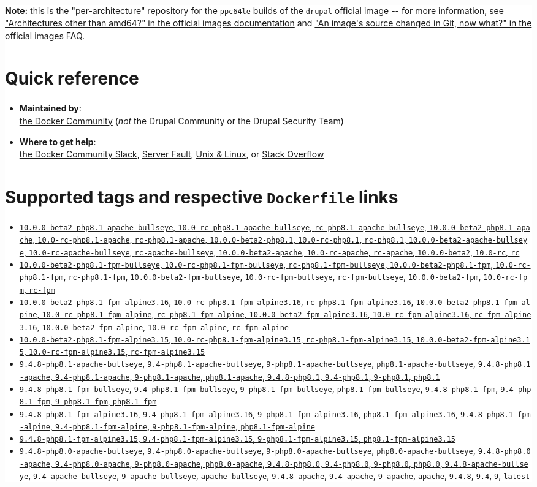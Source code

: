 

**Note:** this is the "per-architecture" repository for the `ppc64le` builds of [the `drupal` official image](https://hub.docker.com/_/drupal) -- for more information, see ["Architectures other than amd64?" in the official images documentation](https://github.com/docker-library/official-images#architectures-other-than-amd64) and ["An image's source changed in Git, now what?" in the official images FAQ](https://github.com/docker-library/faq#an-images-source-changed-in-git-now-what).

# Quick reference

-	**Maintained by**:  
	[the Docker Community](https://github.com/docker-library/drupal) (*not* the Drupal Community or the Drupal Security Team)

-	**Where to get help**:  
	[the Docker Community Slack](https://dockr.ly/slack), [Server Fault](https://serverfault.com/help/on-topic), [Unix & Linux](https://unix.stackexchange.com/help/on-topic), or [Stack Overflow](https://stackoverflow.com/help/on-topic)

# Supported tags and respective `Dockerfile` links

-	[`10.0.0-beta2-php8.1-apache-bullseye`, `10.0-rc-php8.1-apache-bullseye`, `rc-php8.1-apache-bullseye`, `10.0.0-beta2-php8.1-apache`, `10.0-rc-php8.1-apache`, `rc-php8.1-apache`, `10.0.0-beta2-php8.1`, `10.0-rc-php8.1`, `rc-php8.1`, `10.0.0-beta2-apache-bullseye`, `10.0-rc-apache-bullseye`, `rc-apache-bullseye`, `10.0.0-beta2-apache`, `10.0-rc-apache`, `rc-apache`, `10.0.0-beta2`, `10.0-rc`, `rc`](https://github.com/docker-library/drupal/blob/18ef7f291a42d7b0647117762c2500161f849a26/10.0-rc/php8.1/apache-bullseye/Dockerfile)
-	[`10.0.0-beta2-php8.1-fpm-bullseye`, `10.0-rc-php8.1-fpm-bullseye`, `rc-php8.1-fpm-bullseye`, `10.0.0-beta2-php8.1-fpm`, `10.0-rc-php8.1-fpm`, `rc-php8.1-fpm`, `10.0.0-beta2-fpm-bullseye`, `10.0-rc-fpm-bullseye`, `rc-fpm-bullseye`, `10.0.0-beta2-fpm`, `10.0-rc-fpm`, `rc-fpm`](https://github.com/docker-library/drupal/blob/18ef7f291a42d7b0647117762c2500161f849a26/10.0-rc/php8.1/fpm-bullseye/Dockerfile)
-	[`10.0.0-beta2-php8.1-fpm-alpine3.16`, `10.0-rc-php8.1-fpm-alpine3.16`, `rc-php8.1-fpm-alpine3.16`, `10.0.0-beta2-php8.1-fpm-alpine`, `10.0-rc-php8.1-fpm-alpine`, `rc-php8.1-fpm-alpine`, `10.0.0-beta2-fpm-alpine3.16`, `10.0-rc-fpm-alpine3.16`, `rc-fpm-alpine3.16`, `10.0.0-beta2-fpm-alpine`, `10.0-rc-fpm-alpine`, `rc-fpm-alpine`](https://github.com/docker-library/drupal/blob/18ef7f291a42d7b0647117762c2500161f849a26/10.0-rc/php8.1/fpm-alpine3.16/Dockerfile)
-	[`10.0.0-beta2-php8.1-fpm-alpine3.15`, `10.0-rc-php8.1-fpm-alpine3.15`, `rc-php8.1-fpm-alpine3.15`, `10.0.0-beta2-fpm-alpine3.15`, `10.0-rc-fpm-alpine3.15`, `rc-fpm-alpine3.15`](https://github.com/docker-library/drupal/blob/18ef7f291a42d7b0647117762c2500161f849a26/10.0-rc/php8.1/fpm-alpine3.15/Dockerfile)
-	[`9.4.8-php8.1-apache-bullseye`, `9.4-php8.1-apache-bullseye`, `9-php8.1-apache-bullseye`, `php8.1-apache-bullseye`, `9.4.8-php8.1-apache`, `9.4-php8.1-apache`, `9-php8.1-apache`, `php8.1-apache`, `9.4.8-php8.1`, `9.4-php8.1`, `9-php8.1`, `php8.1`](https://github.com/docker-library/drupal/blob/0bc267208f3f1405b8441588a48e0004508f65f8/9.4/php8.1/apache-bullseye/Dockerfile)
-	[`9.4.8-php8.1-fpm-bullseye`, `9.4-php8.1-fpm-bullseye`, `9-php8.1-fpm-bullseye`, `php8.1-fpm-bullseye`, `9.4.8-php8.1-fpm`, `9.4-php8.1-fpm`, `9-php8.1-fpm`, `php8.1-fpm`](https://github.com/docker-library/drupal/blob/0bc267208f3f1405b8441588a48e0004508f65f8/9.4/php8.1/fpm-bullseye/Dockerfile)
-	[`9.4.8-php8.1-fpm-alpine3.16`, `9.4-php8.1-fpm-alpine3.16`, `9-php8.1-fpm-alpine3.16`, `php8.1-fpm-alpine3.16`, `9.4.8-php8.1-fpm-alpine`, `9.4-php8.1-fpm-alpine`, `9-php8.1-fpm-alpine`, `php8.1-fpm-alpine`](https://github.com/docker-library/drupal/blob/0bc267208f3f1405b8441588a48e0004508f65f8/9.4/php8.1/fpm-alpine3.16/Dockerfile)
-	[`9.4.8-php8.1-fpm-alpine3.15`, `9.4-php8.1-fpm-alpine3.15`, `9-php8.1-fpm-alpine3.15`, `php8.1-fpm-alpine3.15`](https://github.com/docker-library/drupal/blob/0bc267208f3f1405b8441588a48e0004508f65f8/9.4/php8.1/fpm-alpine3.15/Dockerfile)
-	[`9.4.8-php8.0-apache-bullseye`, `9.4-php8.0-apache-bullseye`, `9-php8.0-apache-bullseye`, `php8.0-apache-bullseye`, `9.4.8-php8.0-apache`, `9.4-php8.0-apache`, `9-php8.0-apache`, `php8.0-apache`, `9.4.8-php8.0`, `9.4-php8.0`, `9-php8.0`, `php8.0`, `9.4.8-apache-bullseye`, `9.4-apache-bullseye`, `9-apache-bullseye`, `apache-bullseye`, `9.4.8-apache`, `9.4-apache`, `9-apache`, `apache`, `9.4.8`, `9.4`, `9`, `latest`](https://github.com/docker-library/drupal/blob/0bc267208f3f1405b8441588a48e0004508f65f8/9.4/php8.0/apache-bullseye/Dockerfile)